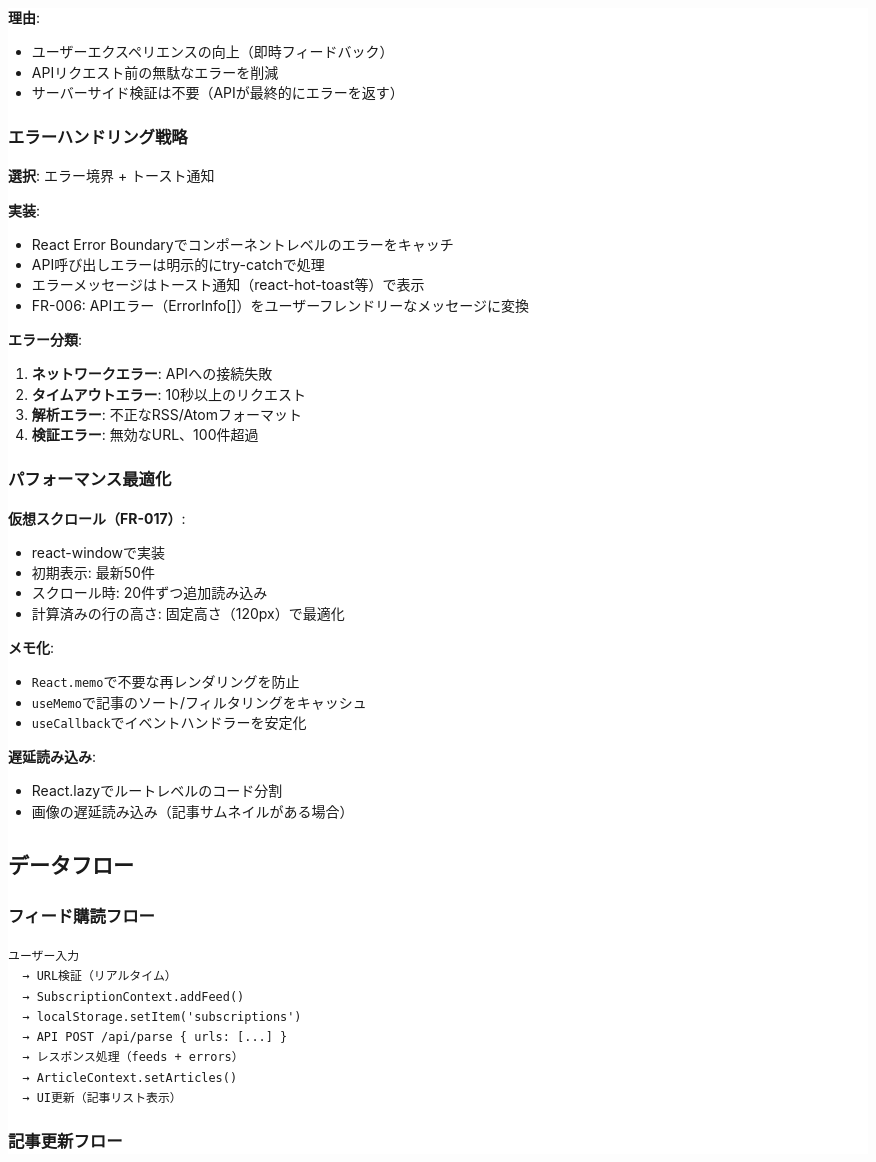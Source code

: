 **理由**:
- ユーザーエクスペリエンスの向上（即時フィードバック）
- APIリクエスト前の無駄なエラーを削減
- サーバーサイド検証は不要（APIが最終的にエラーを返す）

### エラーハンドリング戦略

**選択**: エラー境界 + トースト通知

**実装**:
- React Error Boundaryでコンポーネントレベルのエラーをキャッチ
- API呼び出しエラーは明示的にtry-catchで処理
- エラーメッセージはトースト通知（react-hot-toast等）で表示
- FR-006: APIエラー（ErrorInfo[]）をユーザーフレンドリーなメッセージに変換

**エラー分類**:
1. **ネットワークエラー**: APIへの接続失敗
2. **タイムアウトエラー**: 10秒以上のリクエスト
3. **解析エラー**: 不正なRSS/Atomフォーマット
4. **検証エラー**: 無効なURL、100件超過

### パフォーマンス最適化

**仮想スクロール（FR-017）**:
- react-windowで実装
- 初期表示: 最新50件
- スクロール時: 20件ずつ追加読み込み
- 計算済みの行の高さ: 固定高さ（120px）で最適化

**メモ化**:
- `React.memo`で不要な再レンダリングを防止
- `useMemo`で記事のソート/フィルタリングをキャッシュ
- `useCallback`でイベントハンドラーを安定化

**遅延読み込み**:
- React.lazyでルートレベルのコード分割
- 画像の遅延読み込み（記事サムネイルがある場合）

## データフロー

### フィード購読フロー

```
ユーザー入力
  → URL検証（リアルタイム）
  → SubscriptionContext.addFeed()
  → localStorage.setItem('subscriptions')
  → API POST /api/parse { urls: [...] }
  → レスポンス処理（feeds + errors）
  → ArticleContext.setArticles()
  → UI更新（記事リスト表示）
```

### 記事更新フロー
